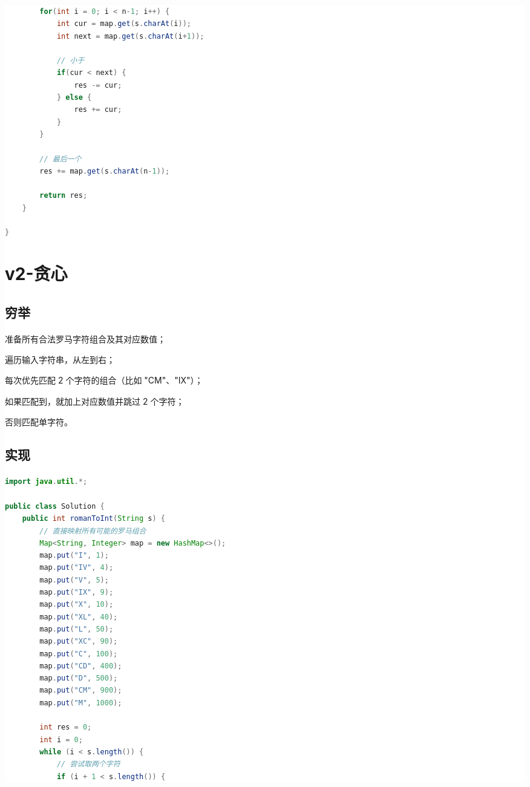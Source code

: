 ```java
        for(int i = 0; i < n-1; i++) {
            int cur = map.get(s.charAt(i));
            int next = map.get(s.charAt(i+1));

            // 小于    
            if(cur < next) {
                res -= cur;
            } else {
                res += cur;
            }
        }

        // 最后一个
        res += map.get(s.charAt(n-1));

        return res;
    }

}
```

# v2-贪心

## 穷举

准备所有合法罗马字符组合及其对应数值；

遍历输入字符串，从左到右；

每次优先匹配 2 个字符的组合（比如 "CM"、"IX"）；

如果匹配到，就加上对应数值并跳过 2 个字符；

否则匹配单字符。

## 实现

```java
import java.util.*;

public class Solution {
    public int romanToInt(String s) {
        // 直接映射所有可能的罗马组合
        Map<String, Integer> map = new HashMap<>();
        map.put("I", 1);
        map.put("IV", 4);
        map.put("V", 5);
        map.put("IX", 9);
        map.put("X", 10);
        map.put("XL", 40);
        map.put("L", 50);
        map.put("XC", 90);
        map.put("C", 100);
        map.put("CD", 400);
        map.put("D", 500);
        map.put("CM", 900);
        map.put("M", 1000);

        int res = 0;
        int i = 0;
        while (i < s.length()) {
            // 尝试取两个字符
            if (i + 1 < s.length()) {
```